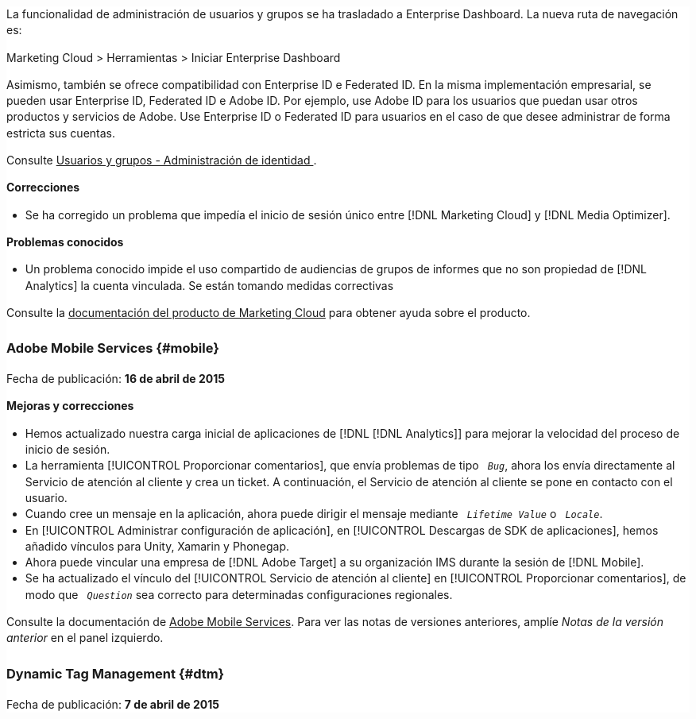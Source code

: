    <td colname="col2"> <p>La funcionalidad de administración de usuarios y grupos se ha trasladado a Enterprise Dashboard. La nueva ruta de navegación es: </p> <p> <span class="uicontrol"> Marketing Cloud</span> &gt; <span class="uicontrol">Herramientas</span> &gt; <span class="uicontrol">Iniciar Enterprise Dashboard </span></p> <p> Asimismo, también se ofrece compatibilidad con Enterprise ID e Federated ID. En la misma implementación empresarial, se pueden usar Enterprise ID, Federated ID e Adobe ID. Por ejemplo, use Adobe ID para los usuarios que puedan usar otros productos y servicios de Adobe. Use Enterprise ID o Federated ID para usuarios en el caso de que desee administrar de forma estricta sus cuentas. </p> <p>Consulte <a href="https://marketing.adobe.com/resources/help/en_US/mcloud/user_mgmt_admin.html" format="https" scope="external">Usuarios y grupos - Administración de identidad </a>. </p> </td> 
  </tr> 
 </tbody> 
</table>

**Correcciones**

* Se ha corregido un problema que impedía el inicio de sesión único entre [!DNL  Marketing Cloud] y [!DNL  Media Optimizer].

**Problemas conocidos**

* Un problema conocido impide el uso compartido de audiencias de grupos de informes que no son propiedad de [!DNL Analytics] la cuenta vinculada. Se están tomando medidas correctivas

Consulte la [documentación del producto de Marketing Cloud](https://marketing.adobe.com/resources/help/en_US/mcloud/) para obtener ayuda sobre el producto.

### Adobe Mobile Services {#mobile}

Fecha de publicación: **16 de abril de 2015**

**Mejoras y correcciones**

* Hemos actualizado nuestra carga inicial de aplicaciones de [!DNL  [!DNL Analytics]] para mejorar la velocidad del proceso de inicio de sesión.
* La herramienta [!UICONTROL Proporcionar comentarios], que envía problemas de tipo *` Bug`*, ahora los envía directamente al Servicio de atención al cliente y crea un ticket. A continuación, el Servicio de atención al cliente se pone en contacto con el usuario.
* Cuando cree un mensaje en la aplicación, ahora puede dirigir el mensaje mediante   *` Lifetime Value`* o *` Locale`*.
* En [!UICONTROL Administrar configuración de aplicación], en [!UICONTROL Descargas de SDK de aplicaciones], hemos añadido vínculos para Unity, Xamarin y Phonegap.
* Ahora puede vincular una empresa de [!DNL  Adobe Target] a su organización IMS durante la sesión de [!DNL  Mobile].
* Se ha actualizado el vínculo del [!UICONTROL Servicio de atención al cliente] en [!UICONTROL Proporcionar comentarios], de modo que *` Question`* sea correcto para determinadas configuraciones regionales.

Consulte la documentación de [Adobe Mobile Services](https://marketing.adobe.com/resources/help/en_US/mobile/). Para ver las notas de versiones anteriores, amplíe *Notas de la versión anterior* en el panel izquierdo.

### Dynamic Tag Management {#dtm}

Fecha de publicación: **7 de abril de 2015**
